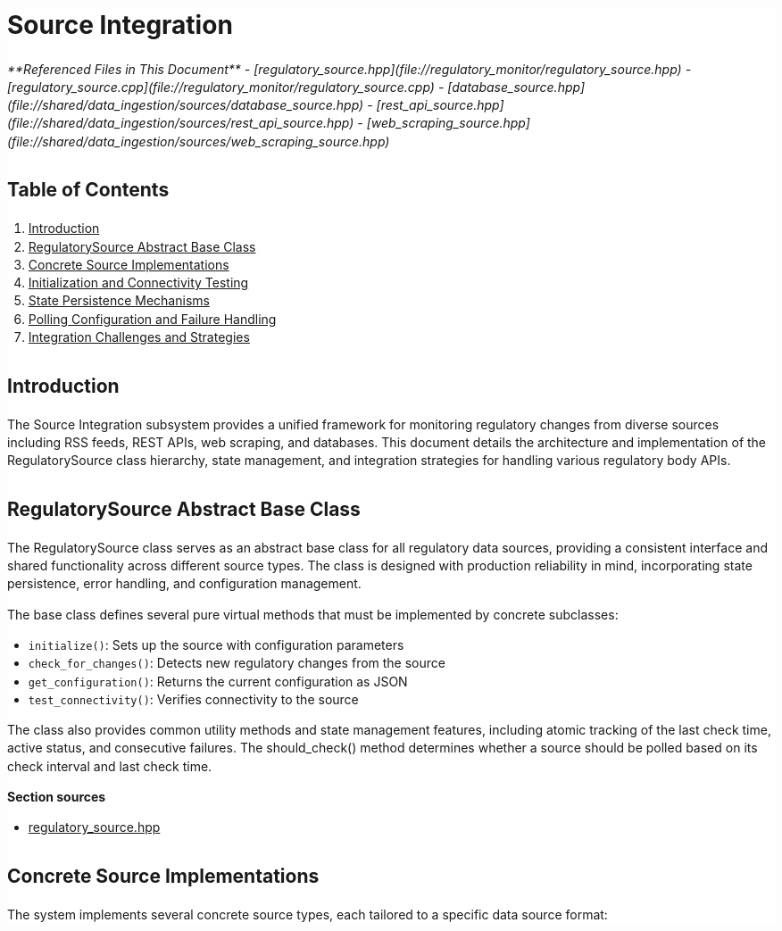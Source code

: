 # Source Integration

<cite>
**Referenced Files in This Document**   
- [regulatory_source.hpp](file://regulatory_monitor/regulatory_source.hpp)
- [regulatory_source.cpp](file://regulatory_monitor/regulatory_source.cpp)
- [database_source.hpp](file://shared/data_ingestion/sources/database_source.hpp)
- [rest_api_source.hpp](file://shared/data_ingestion/sources/rest_api_source.hpp)
- [web_scraping_source.hpp](file://shared/data_ingestion/sources/web_scraping_source.hpp)
</cite>

## Table of Contents
1. [Introduction](#introduction)
2. [RegulatorySource Abstract Base Class](#regulatorysource-abstract-base-class)
3. [Concrete Source Implementations](#concrete-source-implementations)
4. [Initialization and Connectivity Testing](#initialization-and-connectivity-testing)
5. [State Persistence Mechanisms](#state-persistence-mechanisms)
6. [Polling Configuration and Failure Handling](#polling-configuration-and-failure-handling)
7. [Integration Challenges and Strategies](#integration-challenges-and-strategies)

## Introduction
The Source Integration subsystem provides a unified framework for monitoring regulatory changes from diverse sources including RSS feeds, REST APIs, web scraping, and databases. This document details the architecture and implementation of the RegulatorySource class hierarchy, state management, and integration strategies for handling various regulatory body APIs.

## RegulatorySource Abstract Base Class

The RegulatorySource class serves as an abstract base class for all regulatory data sources, providing a consistent interface and shared functionality across different source types. The class is designed with production reliability in mind, incorporating state persistence, error handling, and configuration management.

The base class defines several pure virtual methods that must be implemented by concrete subclasses:
- `initialize()`: Sets up the source with configuration parameters
- `check_for_changes()`: Detects new regulatory changes from the source
- `get_configuration()`: Returns the current configuration as JSON
- `test_connectivity()`: Verifies connectivity to the source

The class also provides common utility methods and state management features, including atomic tracking of the last check time, active status, and consecutive failures. The should_check() method determines whether a source should be polled based on its check interval and last check time.

**Section sources**
- [regulatory_source.hpp](file://regulatory_monitor/regulatory_source.hpp#L15-L100)

## Concrete Source Implementations

The system implements several concrete source types, each tailored to a specific data source format:
